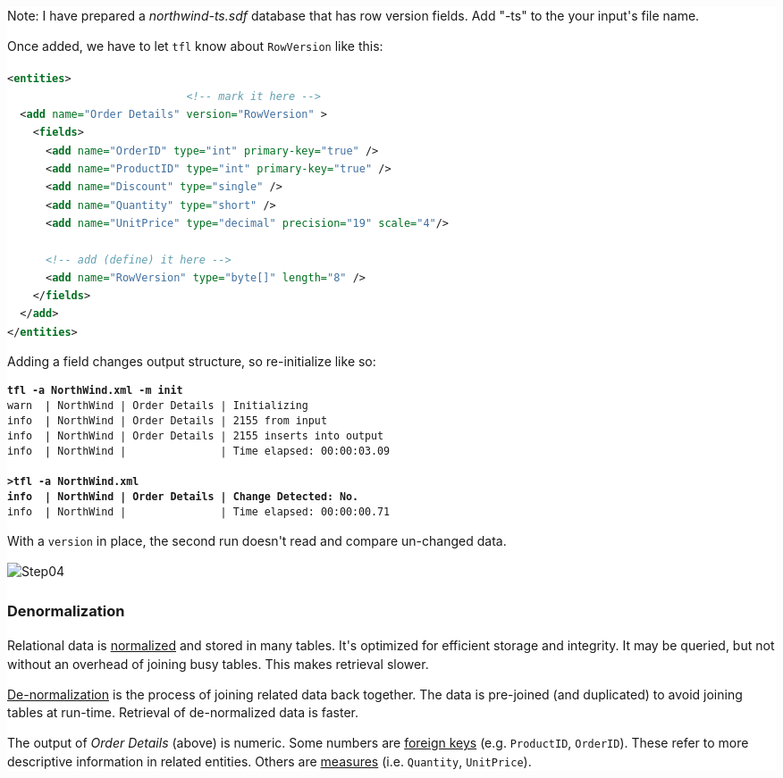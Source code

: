 Note: I have prepared a *northwind-ts.sdf* database that has row version fields. 
Add "-ts" to the your input's file name.

Once added, we have to let `tfl` know about `RowVersion` like this:

```xml
<entities>
                            <!-- mark it here -->
  <add name="Order Details" version="RowVersion" >
    <fields>
      <add name="OrderID" type="int" primary-key="true" />
      <add name="ProductID" type="int" primary-key="true" />
      <add name="Discount" type="single" />
      <add name="Quantity" type="short" />
      <add name="UnitPrice" type="decimal" precision="19" scale="4"/>

      <!-- add (define) it here -->
      <add name="RowVersion" type="byte[]" length="8" />
    </fields>
  </add>
</entities>
```

Adding a field changes output structure, so re-initialize like so:

<pre style="font-size:smaller;">
<strong>tfl -a NorthWind.xml -m init</strong>
warn  | NorthWind | Order Details | Initializing
info  | NorthWind | Order Details | 2155 from input
info  | NorthWind | Order Details | 2155 inserts into output
info  | NorthWind |               | Time elapsed: 00:00:03.09

<strong>>tfl -a NorthWind.xml</strong>
<strong>info  | NorthWind | Order Details | Change Detected: No.</strong>
info  | NorthWind |               | Time elapsed: 00:00:00.71
</pre>

With a `version` in place, the second run doesn't read and compare 
un-changed data.

![Step04](https://raw.githubusercontent.com/dalenewman/Transformalize/master/Files/Demo/Step04.gif "Step 4")

### Denormalization

Relational data is [normalized](https://en.wikipedia.org/wiki/Database_normalization) and 
stored in many tables. It's optimized for efficient storage and integrity. It may be 
queried, but not without an overhead of joining busy tables. This makes retrieval slower.

[De-normalization](https://en.wikipedia.org/wiki/Denormalization) is the process of 
joining related data back together. The data is pre-joined (and duplicated) to 
avoid joining tables at run-time. Retrieval of de-normalized data is faster.

The output of *Order Details* (above) is numeric. Some numbers 
are [foreign keys](https://en.wikipedia.org/wiki/Foreign_key) (e.g. `ProductID`, `OrderID`). 
These refer to more descriptive information in related entities. Others are 
[measures](https://en.wikipedia.org/wiki/Measure_(data_warehouse)) (i.e. `Quantity`, `UnitPrice`).
